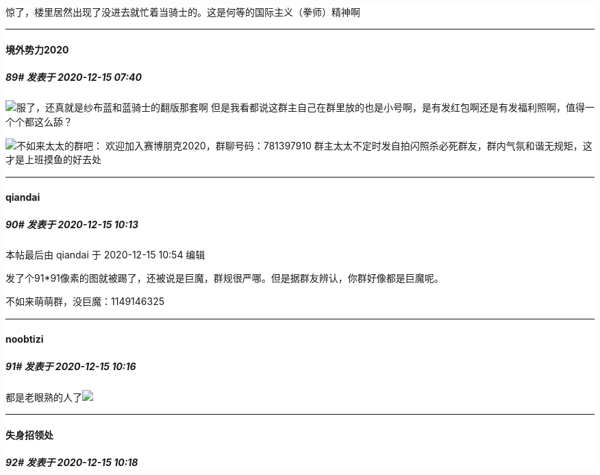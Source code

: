 

惊了，楼里居然出现了没进去就忙着当骑士的。这是何等的国际主义（拳师）精神啊







*****

####  境外势力2020  
##### 89#       发表于 2020-12-15 07:40



<img src="https://static.saraba1st.com/image/smiley/face2017/003.png" referrerpolicy="no-referrer">服了，还真就是纱布蓝和蓝骑士的翻版那套啊
但是我看都说这群主自己在群里放的也是小号啊，是有发红包啊还是有发福利照啊，值得一个个都这么舔？

<img src="https://static.saraba1st.com/image/smiley/face2017/083.png" referrerpolicy="no-referrer">不如来太太的群吧：
欢迎加入赛博朋克2020，群聊号码：781397910
群主太太不定时发自拍闪照杀必死群友，群内气氛和谐无规矩，这才是上班摸鱼的好去处







*****

####  qiandai  
##### 90#       发表于 2020-12-15 10:13



 本帖最后由 qiandai 于 2020-12-15 10:54 编辑 

发了个91*91像素的图就被踢了，还被说是巨魔，群规很严哪。但是据群友辨认，你群好像都是巨魔呢。

不如来萌萌群，没巨魔：1149146325







*****

####  noobtizi  
##### 91#       发表于 2020-12-15 10:16




都是老眼熟的人了<img src="https://static.saraba1st.com/image/smiley/face2017/037.png" referrerpolicy="no-referrer">







*****

####  失身招领处  
##### 92#       发表于 2020-12-15 10:18
